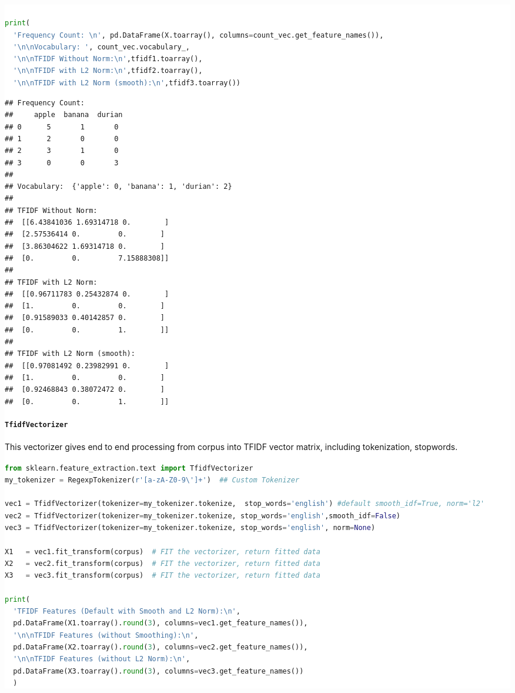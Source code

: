 ```python

print(
  'Frequency Count: \n', pd.DataFrame(X.toarray(), columns=count_vec.get_feature_names()),
  '\n\nVocabulary: ', count_vec.vocabulary_,
  '\n\nTFIDF Without Norm:\n',tfidf1.toarray(), 
  '\n\nTFIDF with L2 Norm:\n',tfidf2.toarray(),  
  '\n\nTFIDF with L2 Norm (smooth):\n',tfidf3.toarray())
```

```
## Frequency Count: 
##     apple  banana  durian
## 0      5       1       0
## 1      2       0       0
## 2      3       1       0
## 3      0       0       3 
## 
## Vocabulary:  {'apple': 0, 'banana': 1, 'durian': 2} 
## 
## TFIDF Without Norm:
##  [[6.43841036 1.69314718 0.        ]
##  [2.57536414 0.         0.        ]
##  [3.86304622 1.69314718 0.        ]
##  [0.         0.         7.15888308]] 
## 
## TFIDF with L2 Norm:
##  [[0.96711783 0.25432874 0.        ]
##  [1.         0.         0.        ]
##  [0.91589033 0.40142857 0.        ]
##  [0.         0.         1.        ]] 
## 
## TFIDF with L2 Norm (smooth):
##  [[0.97081492 0.23982991 0.        ]
##  [1.         0.         0.        ]
##  [0.92468843 0.38072472 0.        ]
##  [0.         0.         1.        ]]
```

#### `TfidfVectorizer`

This vectorizer gives end to end processing from corpus into TFIDF vector matrix, including tokenization, stopwords.


```python
from sklearn.feature_extraction.text import TfidfVectorizer
my_tokenizer = RegexpTokenizer(r'[a-zA-Z0-9\']+')  ## Custom Tokenizer

vec1 = TfidfVectorizer(tokenizer=my_tokenizer.tokenize,  stop_words='english') #default smooth_idf=True, norm='l2'
vec2 = TfidfVectorizer(tokenizer=my_tokenizer.tokenize, stop_words='english',smooth_idf=False)
vec3 = TfidfVectorizer(tokenizer=my_tokenizer.tokenize, stop_words='english', norm=None)

X1   = vec1.fit_transform(corpus)  # FIT the vectorizer, return fitted data
X2   = vec2.fit_transform(corpus)  # FIT the vectorizer, return fitted data
X3   = vec3.fit_transform(corpus)  # FIT the vectorizer, return fitted data

print(
  'TFIDF Features (Default with Smooth and L2 Norm):\n',
  pd.DataFrame(X1.toarray().round(3), columns=vec1.get_feature_names()),
  '\n\nTFIDF Features (without Smoothing):\n',
  pd.DataFrame(X2.toarray().round(3), columns=vec2.get_feature_names()),
  '\n\nTFIDF Features (without L2 Norm):\n',
  pd.DataFrame(X3.toarray().round(3), columns=vec3.get_feature_names())
  )
```